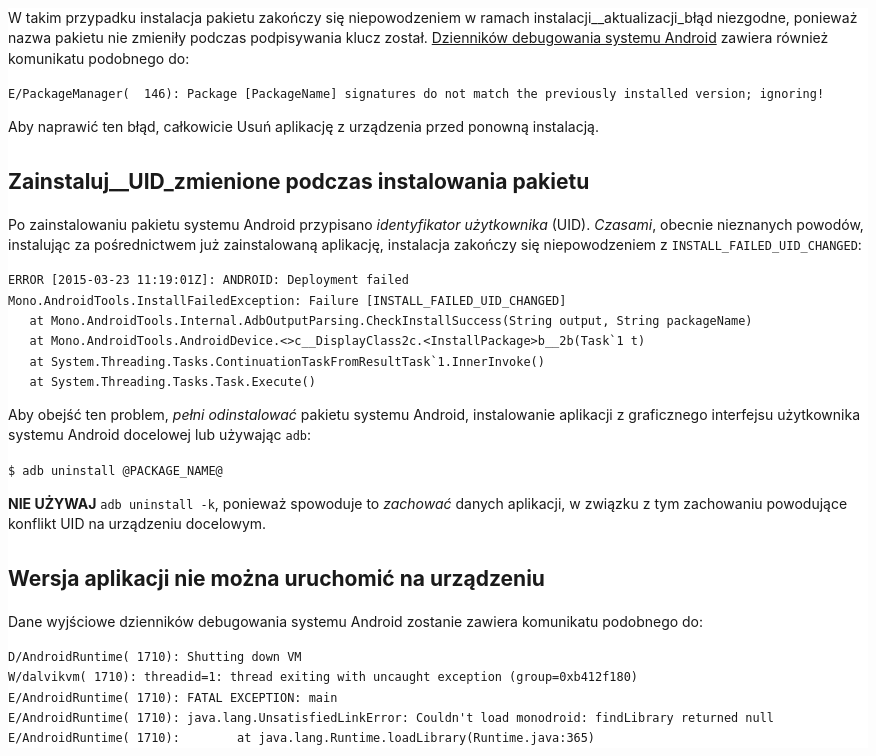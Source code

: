 
W takim przypadku instalacja pakietu zakończy się niepowodzeniem w ramach instalacji\_\_aktualizacji\_błąd niezgodne, ponieważ nazwa pakietu nie zmieniły podczas podpisywania klucz został. [Dzienników debugowania systemu Android](~/android/deploy-test/debugging/android-debug-log.md) zawiera również komunikatu podobnego do:

```shell
E/PackageManager(  146): Package [PackageName] signatures do not match the previously installed version; ignoring!
```

Aby naprawić ten błąd, całkowicie Usuń aplikację z urządzenia przed ponowną instalacją.


## <a name="installfaileduidchanged-when-installing-a-package"></a>Zainstaluj\_\_UID\_zmienione podczas instalowania pakietu

Po zainstalowaniu pakietu systemu Android przypisano *identyfikator użytkownika* (UID).
*Czasami*, obecnie nieznanych powodów, instalując za pośrednictwem już zainstalowaną aplikację, instalacja zakończy się niepowodzeniem z `INSTALL_FAILED_UID_CHANGED`:

```shell
ERROR [2015-03-23 11:19:01Z]: ANDROID: Deployment failed
Mono.AndroidTools.InstallFailedException: Failure [INSTALL_FAILED_UID_CHANGED]
   at Mono.AndroidTools.Internal.AdbOutputParsing.CheckInstallSuccess(String output, String packageName)
   at Mono.AndroidTools.AndroidDevice.<>c__DisplayClass2c.<InstallPackage>b__2b(Task`1 t)
   at System.Threading.Tasks.ContinuationTaskFromResultTask`1.InnerInvoke()
   at System.Threading.Tasks.Task.Execute()
```

Aby obejść ten problem, *pełni odinstalować* pakietu systemu Android, instalowanie aplikacji z graficznego interfejsu użytkownika systemu Android docelowej lub używając `adb`:

```shell
$ adb uninstall @PACKAGE_NAME@
```

**NIE UŻYWAJ** `adb uninstall -k`, ponieważ spowoduje to *zachować* danych aplikacji, w związku z tym zachowaniu powodujące konflikt UID na urządzeniu docelowym.



## <a name="release-apps-fail-to-launch-on-device"></a>Wersja aplikacji nie można uruchomić na urządzeniu

Dane wyjściowe dzienników debugowania systemu Android zostanie zawiera komunikatu podobnego do:

```shell
D/AndroidRuntime( 1710): Shutting down VM
W/dalvikvm( 1710): threadid=1: thread exiting with uncaught exception (group=0xb412f180)
E/AndroidRuntime( 1710): FATAL EXCEPTION: main
E/AndroidRuntime( 1710): java.lang.UnsatisfiedLinkError: Couldn't load monodroid: findLibrary returned null
E/AndroidRuntime( 1710):        at java.lang.Runtime.loadLibrary(Runtime.java:365)
```


[ro.product.cpu.abi2]: [armeabi]
[ro.product.cpu.abi]: [armeabi-v7a]